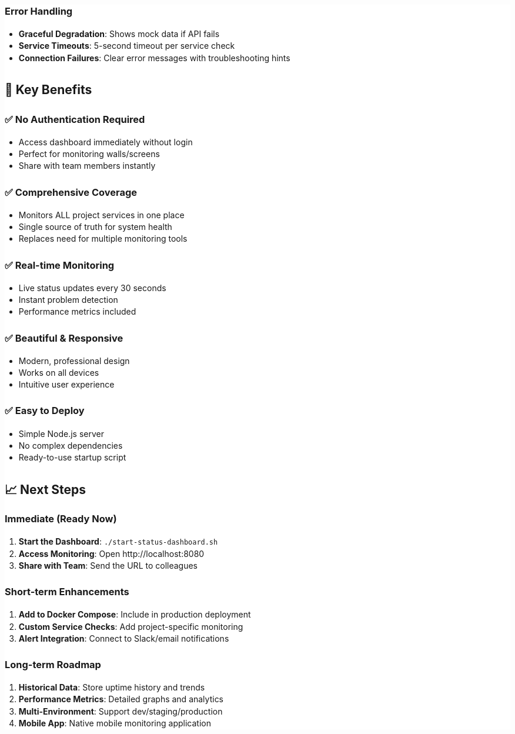 ### Error Handling
- **Graceful Degradation**: Shows mock data if API fails
- **Service Timeouts**: 5-second timeout per service check
- **Connection Failures**: Clear error messages with troubleshooting hints

## 🌟 Key Benefits

### ✅ **No Authentication Required**
- Access dashboard immediately without login
- Perfect for monitoring walls/screens
- Share with team members instantly

### ✅ **Comprehensive Coverage**
- Monitors ALL project services in one place
- Single source of truth for system health
- Replaces need for multiple monitoring tools

### ✅ **Real-time Monitoring**
- Live status updates every 30 seconds
- Instant problem detection
- Performance metrics included

### ✅ **Beautiful & Responsive**
- Modern, professional design
- Works on all devices
- Intuitive user experience

### ✅ **Easy to Deploy**
- Simple Node.js server
- No complex dependencies
- Ready-to-use startup script

## 📈 Next Steps

### Immediate (Ready Now)
1. **Start the Dashboard**: `./start-status-dashboard.sh`
2. **Access Monitoring**: Open http://localhost:8080
3. **Share with Team**: Send the URL to colleagues

### Short-term Enhancements
1. **Add to Docker Compose**: Include in production deployment
2. **Custom Service Checks**: Add project-specific monitoring
3. **Alert Integration**: Connect to Slack/email notifications

### Long-term Roadmap
1. **Historical Data**: Store uptime history and trends
2. **Performance Metrics**: Detailed graphs and analytics
3. **Multi-Environment**: Support dev/staging/production
4. **Mobile App**: Native mobile monitoring application
